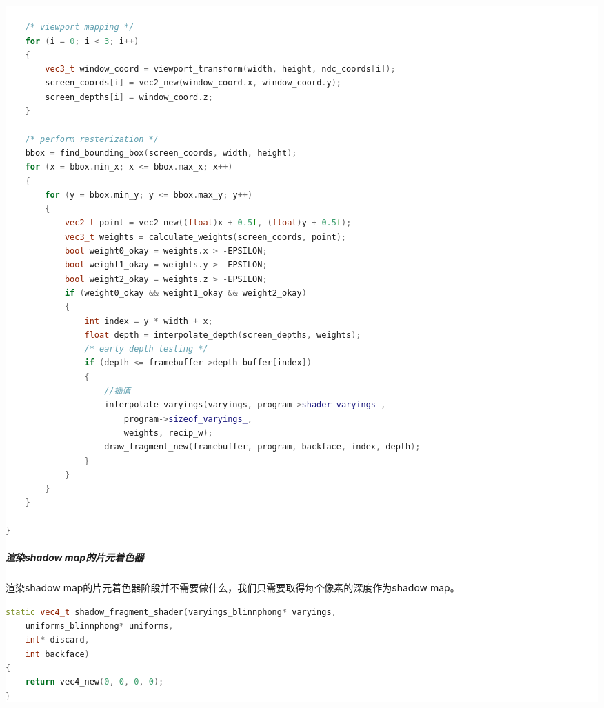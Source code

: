 ```C++

	/* viewport mapping */
	for (i = 0; i < 3; i++)
	{
		vec3_t window_coord = viewport_transform(width, height, ndc_coords[i]);
		screen_coords[i] = vec2_new(window_coord.x, window_coord.y);
		screen_depths[i] = window_coord.z;
	}

	/* perform rasterization */
	bbox = find_bounding_box(screen_coords, width, height);
	for (x = bbox.min_x; x <= bbox.max_x; x++)
	{
		for (y = bbox.min_y; y <= bbox.max_y; y++)
		{
			vec2_t point = vec2_new((float)x + 0.5f, (float)y + 0.5f);
			vec3_t weights = calculate_weights(screen_coords, point);
			bool weight0_okay = weights.x > -EPSILON;
			bool weight1_okay = weights.y > -EPSILON;
			bool weight2_okay = weights.z > -EPSILON;
			if (weight0_okay && weight1_okay && weight2_okay)
			{
				int index = y * width + x;
				float depth = interpolate_depth(screen_depths, weights);
				/* early depth testing */
				if (depth <= framebuffer->depth_buffer[index])
				{
					//插值
					interpolate_varyings(varyings, program->shader_varyings_,
						program->sizeof_varyings_,
						weights, recip_w);
					draw_fragment_new(framebuffer, program, backface, index, depth);
				}
			}
		}
	}

}
```

##### 渲染shadow map的片元着色器

渲染shadow map的片元着色器阶段并不需要做什么，我们只需要取得每个像素的深度作为shadow map。

```C++
static vec4_t shadow_fragment_shader(varyings_blinnphong* varyings,
    uniforms_blinnphong* uniforms,
    int* discard,
    int backface)
{
    return vec4_new(0, 0, 0, 0);
}
```
